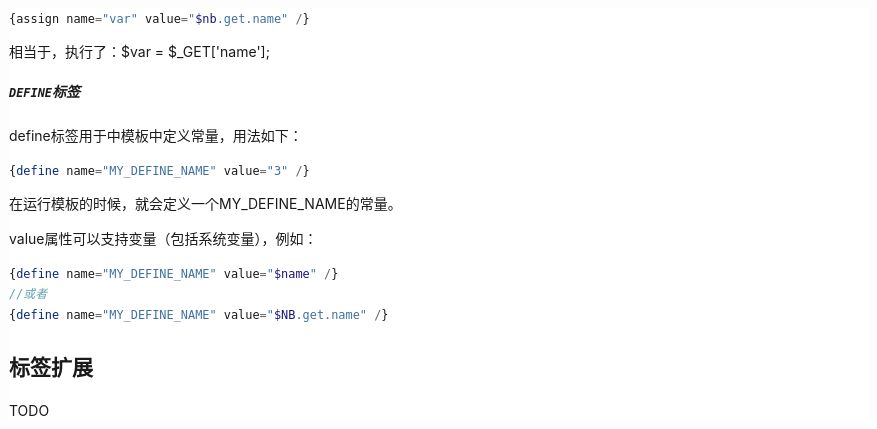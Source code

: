 ```php
{assign name="var" value="$nb.get.name" /}
```
相当于，执行了：$var = $_GET['name'];

##### `DEFINE`标签
define标签用于中模板中定义常量，用法如下：
```php
{define name="MY_DEFINE_NAME" value="3" /}
```
在运行模板的时候，就会定义一个MY_DEFINE_NAME的常量。

value属性可以支持变量（包括系统变量），例如：
```php
{define name="MY_DEFINE_NAME" value="$name" /}
//或者
{define name="MY_DEFINE_NAME" value="$NB.get.name" /}
```
## 标签扩展
TODO






















